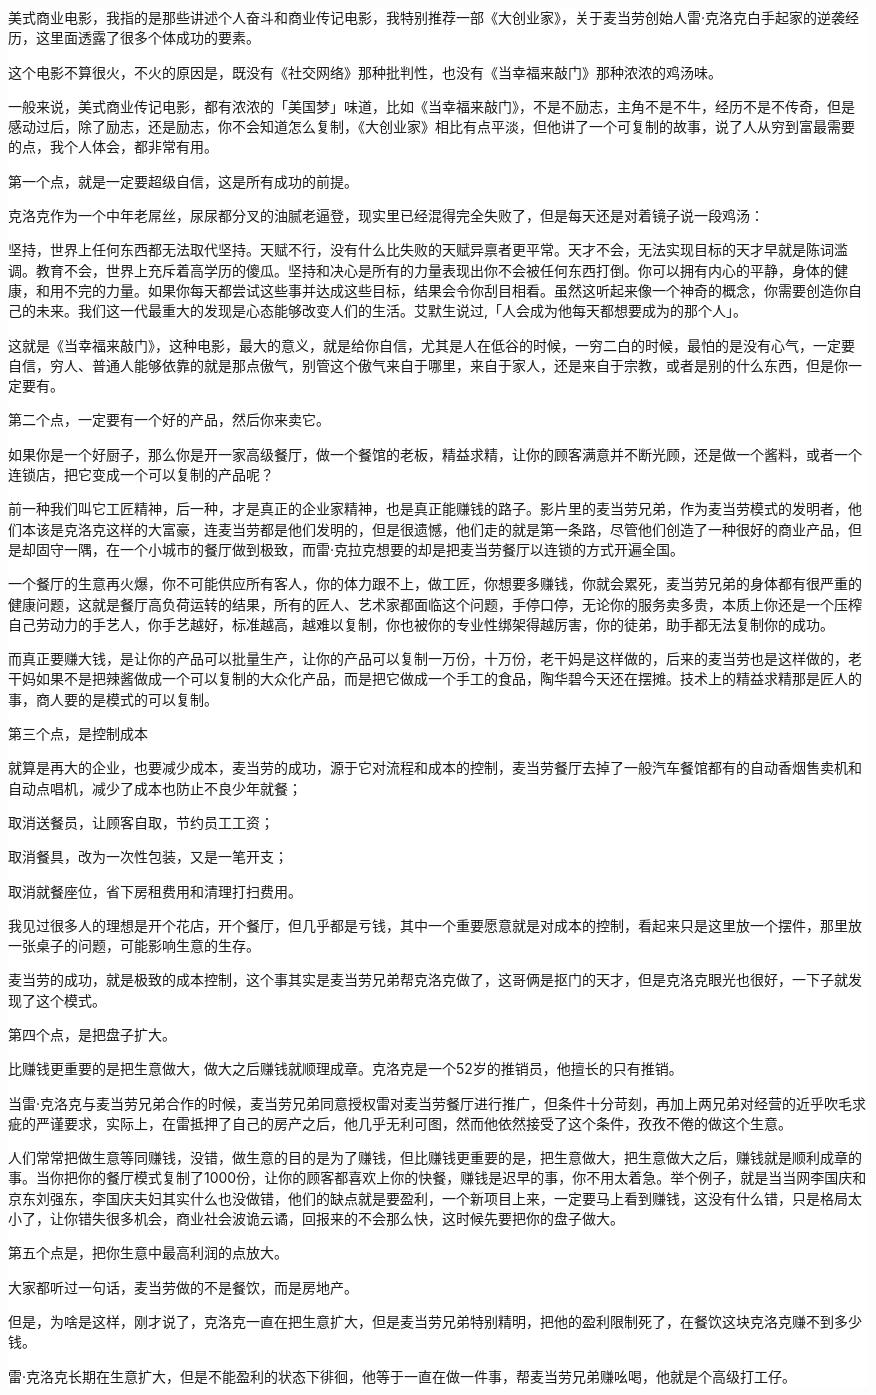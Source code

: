 美式商业电影，我指的是那些讲述个人奋斗和商业传记电影，我特别推荐一部《大创业家》，关于麦当劳创始人雷·克洛克白手起家的逆袭经历，这里面透露了很多个体成功的要素。

这个电影不算很火，不火的原因是，既没有《社交网络》那种批判性，也没有《当幸福来敲门》那种浓浓的鸡汤味。

一般来说，美式商业传记电影，都有浓浓的「美国梦」味道，比如《当幸福来敲门》，不是不励志，主角不是不牛，经历不是不传奇，但是感动过后，除了励志，还是励志，你不会知道怎么复制，《大创业家》相比有点平淡，但他讲了一个可复制的故事，说了人从穷到富最需要的点，我个人体会，都非常有用。

第一个点，就是一定要超级自信，这是所有成功的前提。

克洛克作为一个中年老屌丝，尿尿都分叉的油腻老逼登，现实里已经混得完全失败了，但是每天还是对着镜子说一段鸡汤：

坚持，世界上任何东西都无法取代坚持。天赋不行，没有什么比失败的天赋异禀者更平常。天才不会，无法实现目标的天才早就是陈词滥调。教育不会，世界上充斥着高学历的傻瓜。坚持和决心是所有的力量表现出你不会被任何东西打倒。你可以拥有内心的平静，身体的健康，和用不完的力量。如果你每天都尝试这些事并达成这些目标，结果会令你刮目相看。虽然这听起来像一个神奇的概念，你需要创造你自己的未来。我们这一代最重大的发现是心态能够改变人们的生活。艾默生说过,「人会成为他每天都想要成为的那个人」。

这就是《当幸福来敲门》，这种电影，最大的意义，就是给你自信，尤其是人在低谷的时候，一穷二白的时候，最怕的是没有心气，一定要自信，穷人、普通人能够依靠的就是那点傲气，别管这个傲气来自于哪里，来自于家人，还是来自于宗教，或者是别的什么东西，但是你一定要有。

第二个点，一定要有一个好的产品，然后你来卖它。

如果你是一个好厨子，那么你是开一家高级餐厅，做一个餐馆的老板，精益求精，让你的顾客满意并不断光顾，还是做一个酱料，或者一个连锁店，把它变成一个可以复制的产品呢？

前一种我们叫它工匠精神，后一种，才是真正的企业家精神，也是真正能赚钱的路子。影片里的麦当劳兄弟，作为麦当劳模式的发明者，他们本该是克洛克这样的大富豪，连麦当劳都是他们发明的，但是很遗憾，他们走的就是第一条路，尽管他们创造了一种很好的商业产品，但是却固守一隅，在一个小城市的餐厅做到极致，而雷·克拉克想要的却是把麦当劳餐厅以连锁的方式开遍全国。

一个餐厅的生意再火爆，你不可能供应所有客人，你的体力跟不上，做工匠，你想要多赚钱，你就会累死，麦当劳兄弟的身体都有很严重的健康问题，这就是餐厅高负荷运转的结果，所有的匠人、艺术家都面临这个问题，手停口停，无论你的服务卖多贵，本质上你还是一个压榨自己劳动力的手艺人，你手艺越好，标准越高，越难以复制，你也被你的专业性绑架得越厉害，你的徒弟，助手都无法复制你的成功。

而真正要赚大钱，是让你的产品可以批量生产，让你的产品可以复制一万份，十万份，老干妈是这样做的，后来的麦当劳也是这样做的，老干妈如果不是把辣酱做成一个可以复制的大众化产品，而是把它做成一个手工的食品，陶华碧今天还在摆摊。技术上的精益求精那是匠人的事，商人要的是模式的可以复制。

第三个点，是控制成本

就算是再大的企业，也要减少成本，麦当劳的成功，源于它对流程和成本的控制，麦当劳餐厅去掉了一般汽车餐馆都有的自动香烟售卖机和自动点唱机，减少了成本也防止不良少年就餐；

取消送餐员，让顾客自取，节约员工工资；

取消餐具，改为一次性包装，又是一笔开支；

取消就餐座位，省下房租费用和清理打扫费用。

我见过很多人的理想是开个花店，开个餐厅，但几乎都是亏钱，其中一个重要愿意就是对成本的控制，看起来只是这里放一个摆件，那里放一张桌子的问题，可能影响生意的生存。

麦当劳的成功，就是极致的成本控制，这个事其实是麦当劳兄弟帮克洛克做了，这哥俩是抠门的天才，但是克洛克眼光也很好，一下子就发现了这个模式。

第四个点，是把盘子扩大。

比赚钱更重要的是把生意做大，做大之后赚钱就顺理成章。克洛克是一个52岁的推销员，他擅长的只有推销。

当雷·克洛克与麦当劳兄弟合作的时候，麦当劳兄弟同意授权雷对麦当劳餐厅进行推广，但条件十分苛刻，再加上两兄弟对经营的近乎吹毛求疵的严谨要求，实际上，在雷抵押了自己的房产之后，他几乎无利可图，然而他依然接受了这个条件，孜孜不倦的做这个生意。

人们常常把做生意等同赚钱，没错，做生意的目的是为了赚钱，但比赚钱更重要的是，把生意做大，把生意做大之后，赚钱就是顺利成章的事。当你把你的餐厅模式复制了1000份，让你的顾客都喜欢上你的快餐，赚钱是迟早的事，你不用太着急。举个例子，就是当当网李国庆和京东刘强东，李国庆夫妇其实什么也没做错，他们的缺点就是要盈利，一个新项目上来，一定要马上看到赚钱，这没有什么错，只是格局太小了，让你错失很多机会，商业社会波诡云谲，回报来的不会那么快，这时候先要把你的盘子做大。

第五个点是，把你生意中最高利润的点放大。

大家都听过一句话，麦当劳做的不是餐饮，而是房地产。

但是，为啥是这样，刚才说了，克洛克一直在把生意扩大，但是麦当劳兄弟特别精明，把他的盈利限制死了，在餐饮这块克洛克赚不到多少钱。

雷·克洛克长期在生意扩大，但是不能盈利的状态下徘徊，他等于一直在做一件事，帮麦当劳兄弟赚吆喝，他就是个高级打工仔。
